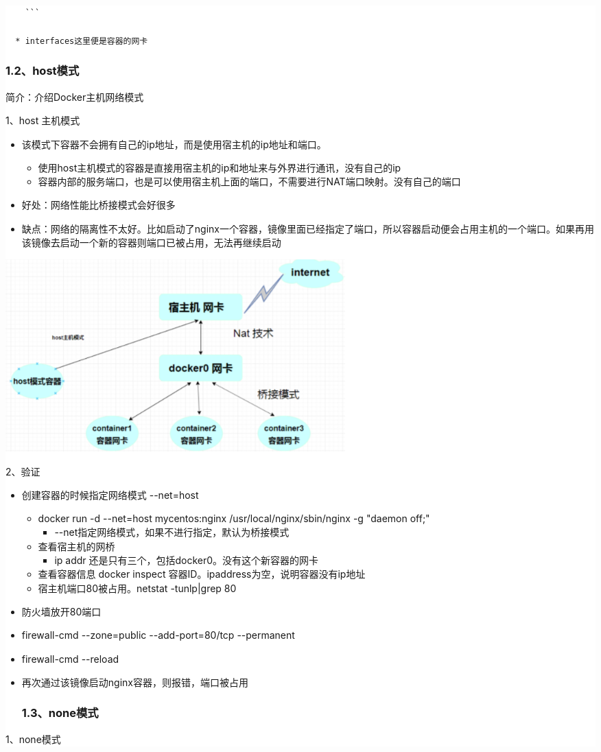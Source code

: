         ```
    
      * interfaces这里便是容器的网卡
### 1.2、host模式
简介：介绍Docker主机网络模式

1、host 主机模式

- 该模式下容器不会拥有自己的ip地址，而是使用宿主机的ip地址和端口。
  - 使用host主机模式的容器是直接用宿主机的ip和地址来与外界进行通讯，没有自己的ip
  - 容器内部的服务端口，也是可以使用宿主机上面的端口，不需要进行NAT端口映射。没有自己的端口

- 好处：网络性能比桥接模式会好很多

- 缺点：网络的隔离性不太好。比如启动了nginx一个容器，镜像里面已经指定了端口，所以容器启动便会占用主机的一个端口。如果再用该镜像去启动一个新的容器则端口已被占用，无法再继续启动


<img src="Docker.assets/image-20210305152917783.png" alt="image-20210305152917783" style="zoom:80%;" />

2、验证

* 创建容器的时候指定网络模式 --net=host
    * docker run -d --net=host mycentos:nginx  /usr/local/nginx/sbin/nginx -g "daemon off;"
        * --net指定网络模式，如果不进行指定，默认为桥接模式
    * 查看宿主机的网桥
        * ip addr 还是只有三个，包括docker0。没有这个新容器的网卡
     * 查看容器信息 docker inspect 容器ID。ipaddress为空，说明容器没有ip地址
     * 宿主机端口80被占用。netstat -tunlp|grep 80
* 防火墙放开80端口
* firewall-cmd --zone=public --add-port=80/tcp --permanent
* firewall-cmd --reload
* 再次通过该镜像启动nginx容器，则报错，端口被占用


  ### 1.3、none模式

1、none模式
